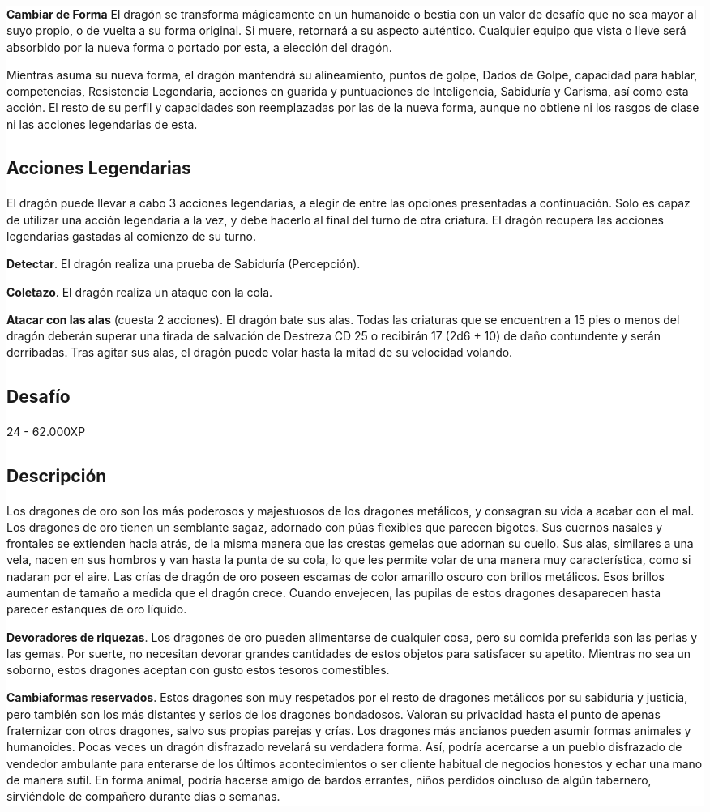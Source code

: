 **Cambiar de Forma**
El dragón se transforma mágicamente en un humanoide o bestia con un valor de desafío que no sea mayor al suyo propio, o de vuelta a su forma original. Si muere, retornará a su aspecto auténtico. Cualquier equipo que vista o lleve será absorbido por la nueva forma o portado por esta, a elección del dragón.

Mientras asuma su nueva forma, el dragón mantendrá su alineamiento, puntos de golpe, Dados de Golpe, capacidad para hablar, competencias, Resistencia Legendaria, acciones en guarida y puntuaciones de Inteligencia, Sabiduría y Carisma, así como esta acción. El resto de su perfil y capacidades son reemplazadas por las de la nueva forma, aunque no obtiene ni los rasgos de clase ni las acciones legendarias de esta.

## Acciones Legendarias

El dragón puede llevar a cabo 3 acciones legendarias, a elegir de entre las opciones presentadas a continuación. Solo es capaz de utilizar una acción legendaria a la vez, y debe hacerlo al final del turno de otra criatura. El dragón recupera las acciones legendarias gastadas al comienzo de su turno.

**Detectar**. El dragón realiza una prueba de Sabiduría (Percepción).

**Coletazo**. El dragón realiza un ataque con la cola. 

**Atacar con las alas** (cuesta 2 acciones). El dragón bate sus alas. Todas las criaturas que se encuentren a 15 pies o menos del dragón deberán superar una tirada de salvación de Destreza CD 25 o recibirán 17 (2d6 + 10) de daño contundente y serán derribadas. Tras agitar sus alas, el dragón puede volar hasta la mitad de su velocidad volando.

## Desafío

24 - 62.000XP


## Descripción

Los dragones de oro son los más poderosos y majestuosos de los dragones metálicos, y consagran su vida a acabar con el mal.
Los dragones de oro tienen un semblante sagaz, adornado con púas flexibles que parecen bigotes. Sus cuernos nasales y frontales se extienden hacia atrás, de la misma manera que las crestas gemelas que adornan su cuello. Sus alas, similares a una vela, nacen en sus hombros y van hasta la punta de su cola, lo que les permite volar de una manera muy característica, como si nadaran por el aire. Las crías de dragón de oro poseen escamas de color amarillo oscuro con brillos metálicos. Esos brillos aumentan de tamaño a medida que el dragón crece. Cuando envejecen, las pupilas de estos dragones desaparecen hasta parecer estanques de oro líquido.

**Devoradores de riquezas**. 
Los dragones de oro pueden alimentarse de cualquier cosa, pero su comida preferida son las perlas y las gemas. Por suerte, no necesitan devorar grandes cantidades de estos objetos para satisfacer su apetito. Mientras no sea un soborno, estos dragones aceptan con gusto estos tesoros comestibles.

**Cambiaformas reservados**. 
Estos dragones son muy respetados por el resto de dragones metálicos por su sabiduría y justicia, pero también son los más distantes y serios de los dragones bondadosos. Valoran su privacidad hasta el punto de apenas fraternizar con otros dragones, salvo sus propias parejas y crías.
Los dragones más ancianos pueden asumir formas animales y humanoides. Pocas veces un dragón disfrazado revelará su verdadera forma. Así, podría acercarse a un pueblo disfrazado de vendedor ambulante para enterarse de los últimos acontecimientos o ser cliente habitual de negocios honestos y echar una mano de manera sutil. En forma animal, podría hacerse amigo de bardos errantes, niños perdidos oincluso de algún tabernero, sirviéndole de compañero durante días o semanas.
